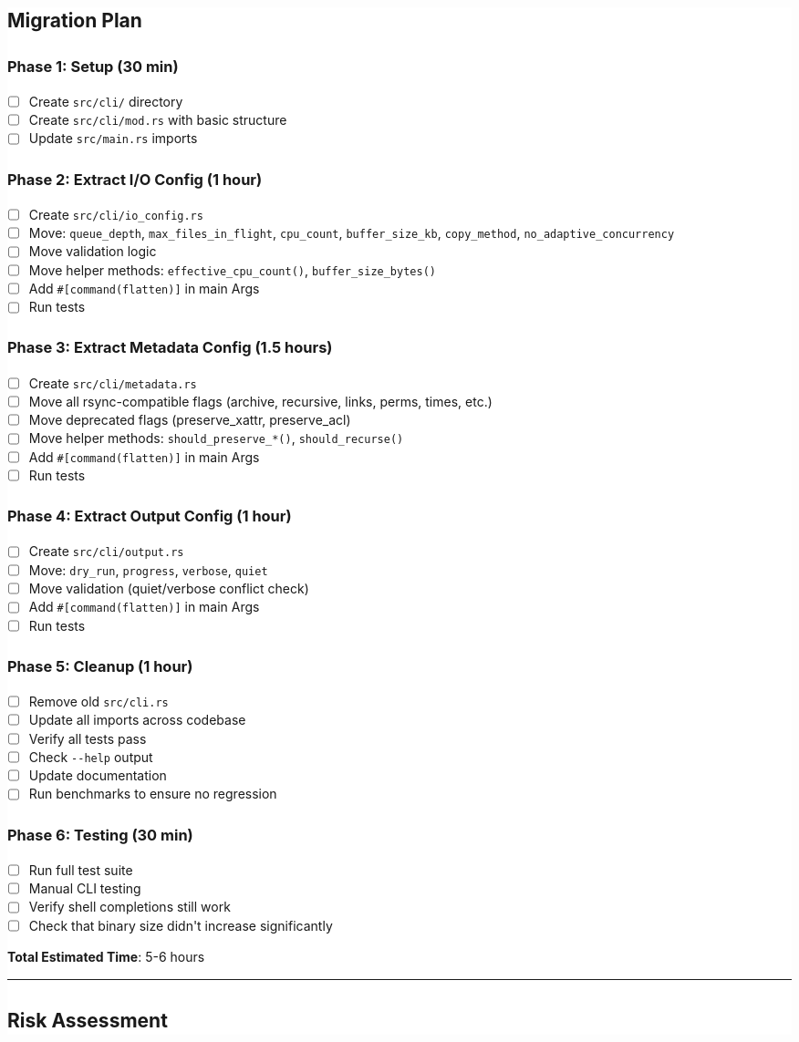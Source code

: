 ## Migration Plan

### Phase 1: Setup (30 min)
- [ ] Create `src/cli/` directory
- [ ] Create `src/cli/mod.rs` with basic structure
- [ ] Update `src/main.rs` imports

### Phase 2: Extract I/O Config (1 hour)
- [ ] Create `src/cli/io_config.rs`
- [ ] Move: `queue_depth`, `max_files_in_flight`, `cpu_count`, `buffer_size_kb`, `copy_method`, `no_adaptive_concurrency`
- [ ] Move validation logic
- [ ] Move helper methods: `effective_cpu_count()`, `buffer_size_bytes()`
- [ ] Add `#[command(flatten)]` in main Args
- [ ] Run tests

### Phase 3: Extract Metadata Config (1.5 hours)
- [ ] Create `src/cli/metadata.rs`
- [ ] Move all rsync-compatible flags (archive, recursive, links, perms, times, etc.)
- [ ] Move deprecated flags (preserve_xattr, preserve_acl) 
- [ ] Move helper methods: `should_preserve_*()`, `should_recurse()`
- [ ] Add `#[command(flatten)]` in main Args
- [ ] Run tests

### Phase 4: Extract Output Config (1 hour)
- [ ] Create `src/cli/output.rs`
- [ ] Move: `dry_run`, `progress`, `verbose`, `quiet`
- [ ] Move validation (quiet/verbose conflict check)
- [ ] Add `#[command(flatten)]` in main Args
- [ ] Run tests

### Phase 5: Cleanup (1 hour)
- [ ] Remove old `src/cli.rs`
- [ ] Update all imports across codebase
- [ ] Verify all tests pass
- [ ] Check `--help` output
- [ ] Update documentation
- [ ] Run benchmarks to ensure no regression

### Phase 6: Testing (30 min)
- [ ] Run full test suite
- [ ] Manual CLI testing
- [ ] Verify shell completions still work
- [ ] Check that binary size didn't increase significantly

**Total Estimated Time**: 5-6 hours

---

## Risk Assessment
